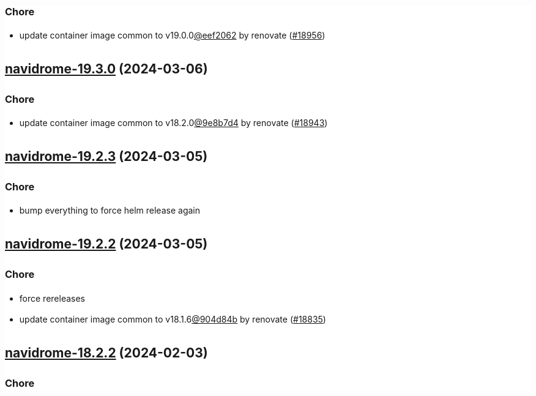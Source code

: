 ### Chore



- update container image common to v19.0.0[@eef2062](https://github.com/eef2062) by renovate ([#18956](https://github.com/truecharts/charts/issues/18956))


## [navidrome-19.3.0](https://github.com/truecharts/charts/compare/navidrome-19.2.3...navidrome-19.3.0) (2024-03-06)

### Chore



- update container image common to v18.2.0[@9e8b7d4](https://github.com/9e8b7d4) by renovate ([#18943](https://github.com/truecharts/charts/issues/18943))


## [navidrome-19.2.3](https://github.com/truecharts/charts/compare/navidrome-19.2.2...navidrome-19.2.3) (2024-03-05)

### Chore



- bump everything to force helm release again


## [navidrome-19.2.2](https://github.com/truecharts/charts/compare/navidrome-19.2.0...navidrome-19.2.2) (2024-03-05)

### Chore



- force rereleases

- update container image common to v18.1.6[@904d84b](https://github.com/904d84b) by renovate ([#18835](https://github.com/truecharts/charts/issues/18835))


















## [navidrome-18.2.2](https://github.com/truecharts/charts/compare/navidrome-18.2.1...navidrome-18.2.2) (2024-02-03)

### Chore
